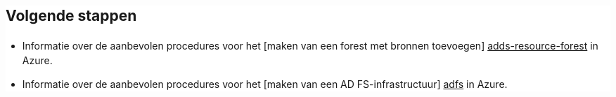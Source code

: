 ## <a name="next-steps"></a>Volgende stappen

- Informatie over de aanbevolen procedures voor het [maken van een forest met bronnen toevoegen] [ adds-resource-forest] in Azure.

- Informatie over de aanbevolen procedures voor het [maken van een AD FS-infrastructuur] [ adfs] in Azure.



[resource-manager-overview]: ../azure-resource-manager/resource-group-overview.md
[adfs]: ./guidance-identity-adfs.md
[guidance-vpn-gateway]: ./guidance-hybrid-network-vpn.md
[adds-resource-forest]: ./guidance-identity-adds-resource-forest.md
[script]: #sample-solution-script
[implementing-a-multi-tier-architecture-on-Azure]: ./guidance-compute-3-tier-vm.md
[implementing-a-secure-hybrid-network-architecture-with-internet-access]: ./guidance-iaas-ra-secure-vnet-dmz.md
[implementing-a-secure-hybrid-network-architecture]: ./guidance-iaas-ra-secure-vnet-hybrid.md
[implementing-a-hybrid-network-architecture-with-vpn]: ./guidance-hybrid-network-vpn.md
[active-directory-domain-services]: https://technet.microsoft.com/library/dd448614.aspx
[active-directory-federation-services]: https://technet.microsoft.com/windowsserver/dd448613.aspx
[azure-active-directory]: ../active-directory-domain-services/active-directory-ds-overview.md
[azure-ad-connect]: ../active-directory/active-directory-aadconnect.md
[architecture]: #architecture_diagram
[security-considerations]: #security-considerations
[recommendations]: #recommendations
[azure-vpn-gateway]: https://azure.microsoft.com/documentation/articles/vpn-gateway-about-vpngateways/
[azure-expressroute]: https://azure.microsoft.com/documentation/articles/expressroute-introduction/
[claims-aware applications]: https://msdn.microsoft.com/en-us/library/windows/desktop/bb736227(v=vs.85).aspx
[active-directory-federation-services-overview]: https://technet.microsoft.com/en-us/library/hh831502(v=ws.11).aspx
[capacity-planning-for-adds]: http://social.technet.microsoft.com/wiki/contents/articles/14355.capacity-planning-for-active-directory-domain-services.aspx
[ad-ds-ports]: https://technet.microsoft.com/library/dd772723(v=ws.11).aspx
[where-to-place-an-fs-proxy]: https://technet.microsoft.com/library/dd807048(v=ws.11).aspx
[powershell-ad]: https://technet.microsoft.com/en-us/library/ee617195.aspx
[ad_network_recommendations]: #network_configuration_recommendations_for_AD_DS_VMs
[domain_and_forests]: https://technet.microsoft.com/library/cc759073(v=ws.10).aspx
[best_practices_ad_password_policy]: https://technet.microsoft.com/magazine/ff741764.aspx
[monitoring_ad]: https://msdn.microsoft.com/library/bb727046.aspx
[microsoft_systems_center]: https://www.microsoft.com/server-cloud/products/system-center-2016/
[cli-install]: https://azure.microsoft.com/documentation/articles/xplat-cli-install
[github-desktop]: https://desktop.github.com/
[sssd-and-active-directory]: https://help.ubuntu.com/lts/serverguide/sssd-ad.html
[set-a-static-ip-address]: https://azure.microsoft.com/documentation/articles/virtual-networks-static-private-ip-arm-pportal/
[ad-azure-guidelines]: https://msdn.microsoft.com/library/azure/jj156090.aspx
[adds-data-disks]: https://msdn.microsoft.com/library/azure/jj156090.aspx#BKMK_PlaceDB
[AD-FSMO-recommendations]: #active_directory_FSMO_placement_recommendations
[AD-FSMO-roles-in-windows]: https://support.microsoft.com/en-gb/kb/197132
[standby-operations-masters]: https://technet.microsoft.com/library/cc794737(v=ws.10).aspx
[transfer-FSMO-roles]: https://technet.microsoft.com/library/cc816946(v=ws.10).aspx
[view-fsmo-roles]: https://technet.microsoft.com/library/cc816893(v=ws.10).aspx
[read-only-dc]: https://technet.microsoft.com/library/cc732801(v=ws.10).aspx
[AD-sites-and-subnets]: https://blogs.technet.microsoft.com/canitpro/2015/03/03/step-by-step-setting-up-active-directory-sites-subnets-site-links/
[sites-overview]: https://technet.microsoft.com/library/cc782048(v=ws.10).aspx
[implementing-adfs]: ./guidance-iaas-ra-secure-vnet-adfs.md
[onpremdeploy]: https://github.com/mspnp/blueprints/blob/master/ARMBuildingBlocks/guidance-iaas-ra-ad-extension/onpremdeploy.sh
[azuredeploy]: https://github.com/mspnp/blueprints/blob/master/ARMBuildingBlocks/guidance-iaas-ra-ad-extension/azuredeploy.sh
[solution-components]: #solution_components

[0]: ./media/guidance-iaas-ra-secure-vnet-ad/figure1.png "Hybride netwerkarchitectuur met Active Directory beveiligen"
[1]: ./media/guidance-iaas-ra-secure-vnet-ad/figure2.png "De aanbieding van de twee Azure VMs als servers console van Active Directory: gebruikers en Computers"
[2]: ./media/guidance-iaas-ra-secure-vnet-ad/figure3.png "Active Directory: Sites en Services-console met de replicatie-instellingen voor de site in de cloud"
[3]: ./media/guidance-iaas-ra-secure-vnet-ad/figure4.png "De inhoud van de resourcegroep basename-ntwk-rg"
[4]: ./media/guidance-iaas-ra-secure-vnet-ad/figure5.png "De subnetten in het basename vnet VNet"
[5]: ./media/guidance-iaas-ra-secure-vnet-ad/figure6.png "De items in de weblaag"
[6]: ./media/guidance-iaas-ra-secure-vnet-ad/figure7.png "De NVAs in de resourcegroep basename-mgmt-rg"
[7]: ./media/guidance-iaas-ra-secure-vnet-ad/figure8.png "De resources in de resourcegroep basename-dmz-rg"
[8]: ./media/guidance-iaas-ra-secure-vnet-ad/figure9.png "Het openbare IP-adres van de gateway VPN-Azure zoeken"
[9]: ./media/guidance-iaas-ra-secure-vnet-ad/figure10.png "De instellingen van de DNS-server voor de * basename *-vnet, VNet"
[10]: ./media/guidance-iaas-ra-secure-vnet-ad/figure11.png "De * basename *-dns-rg bronnengroep waarin de AD-server VMs"
[11]: ./media/guidance-iaas-ra-secure-vnet-ad/figure12.png "De aanbieding van de AD-server VMs als leden van het domein console van Active Directory: gebruikers en Computers"
[12]: ./media/guidance-iaas-ra-secure-vnet-ad/figure13.png "Active Directory: Sites en Services-console met de site replication voor Azure AD servers"

[13]: ./media/guidance-iaas-ra-secure-vnet-ad/figure14.png "De DNS-serverinstellingen voor de basename vnet VNet verwijst naar de AD-servers in de cloud"